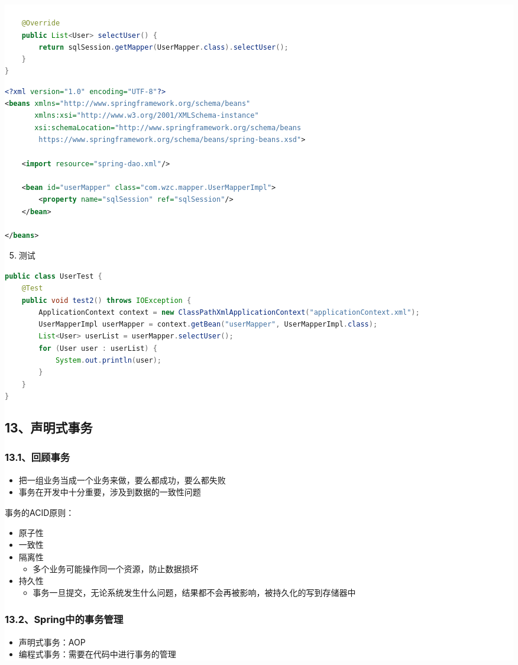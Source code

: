 ```java

    @Override
    public List<User> selectUser() {
        return sqlSession.getMapper(UserMapper.class).selectUser();
    }
}
```
```xml
<?xml version="1.0" encoding="UTF-8"?>
<beans xmlns="http://www.springframework.org/schema/beans"
       xmlns:xsi="http://www.w3.org/2001/XMLSchema-instance"
       xsi:schemaLocation="http://www.springframework.org/schema/beans
        https://www.springframework.org/schema/beans/spring-beans.xsd">

    <import resource="spring-dao.xml"/>

    <bean id="userMapper" class="com.wzc.mapper.UserMapperImpl">
        <property name="sqlSession" ref="sqlSession"/>
    </bean>

</beans>
```
5. 测试
```java
public class UserTest {
    @Test
    public void test2() throws IOException {
        ApplicationContext context = new ClassPathXmlApplicationContext("applicationContext.xml");
        UserMapperImpl userMapper = context.getBean("userMapper", UserMapperImpl.class);
        List<User> userList = userMapper.selectUser();
        for (User user : userList) {
            System.out.println(user);
        }
    }
}
```

## 13、声明式事务
### 13.1、回顾事务
- 把一组业务当成一个业务来做，要么都成功，要么都失败
- 事务在开发中十分重要，涉及到数据的一致性问题

事务的ACID原则：
- 原子性
- 一致性
- 隔离性
  - 多个业务可能操作同一个资源，防止数据损坏
- 持久性
  - 事务一旦提交，无论系统发生什么问题，结果都不会再被影响，被持久化的写到存储器中

### 13.2、Spring中的事务管理
- 声明式事务：AOP
- 编程式事务：需要在代码中进行事务的管理
